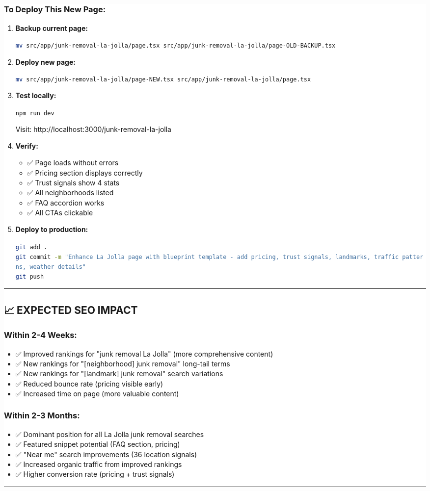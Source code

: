 ### **To Deploy This New Page:**

1. **Backup current page:**
   ```bash
   mv src/app/junk-removal-la-jolla/page.tsx src/app/junk-removal-la-jolla/page-OLD-BACKUP.tsx
   ```

2. **Deploy new page:**
   ```bash
   mv src/app/junk-removal-la-jolla/page-NEW.tsx src/app/junk-removal-la-jolla/page.tsx
   ```

3. **Test locally:**
   ```bash
   npm run dev
   ```
   Visit: http://localhost:3000/junk-removal-la-jolla

4. **Verify:**
   - ✅ Page loads without errors
   - ✅ Pricing section displays correctly
   - ✅ Trust signals show 4 stats
   - ✅ All neighborhoods listed
   - ✅ FAQ accordion works
   - ✅ All CTAs clickable

5. **Deploy to production:**
   ```bash
   git add .
   git commit -m "Enhance La Jolla page with blueprint template - add pricing, trust signals, landmarks, traffic patterns, weather details"
   git push
   ```

---

## 📈 **EXPECTED SEO IMPACT**

### **Within 2-4 Weeks:**
- ✅ Improved rankings for "junk removal La Jolla" (more comprehensive content)
- ✅ New rankings for "[neighborhood] junk removal" long-tail terms
- ✅ New rankings for "[landmark] junk removal" search variations
- ✅ Reduced bounce rate (pricing visible early)
- ✅ Increased time on page (more valuable content)

### **Within 2-3 Months:**
- ✅ Dominant position for all La Jolla junk removal searches
- ✅ Featured snippet potential (FAQ section, pricing)
- ✅ "Near me" search improvements (36 location signals)
- ✅ Increased organic traffic from improved rankings
- ✅ Higher conversion rate (pricing + trust signals)

---
